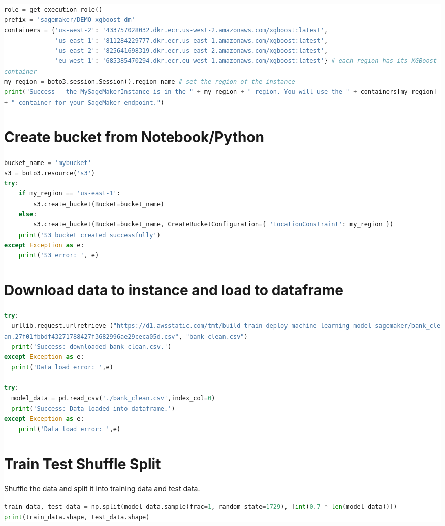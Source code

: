 ```python
role = get_execution_role()
prefix = 'sagemaker/DEMO-xgboost-dm'
containers = {'us-west-2': '433757028032.dkr.ecr.us-west-2.amazonaws.com/xgboost:latest',
              'us-east-1': '811284229777.dkr.ecr.us-east-1.amazonaws.com/xgboost:latest',
              'us-east-2': '825641698319.dkr.ecr.us-east-2.amazonaws.com/xgboost:latest',
              'eu-west-1': '685385470294.dkr.ecr.eu-west-1.amazonaws.com/xgboost:latest'} # each region has its XGBoost container
my_region = boto3.session.Session().region_name # set the region of the instance
print("Success - the MySageMakerInstance is in the " + my_region + " region. You will use the " + containers[my_region] + " container for your SageMaker endpoint.")
```

# Create bucket from Notebook/Python

```python
bucket_name = 'mybucket'
s3 = boto3.resource('s3')
try:
    if my_region == 'us-east-1':
        s3.create_bucket(Bucket=bucket_name)
    else:
        s3.create_bucket(Bucket=bucket_name, CreateBucketConfiguration={ 'LocationConstraint': my_region })
    print('S3 bucket created successfully')
except Exception as e:
    print('S3 error: ', e)
```
# Download data to instance and load to dataframe

```python
try:
  urllib.request.urlretrieve ("https://d1.awsstatic.com/tmt/build-train-deploy-machine-learning-model-sagemaker/bank_clean.27f01fbbdf43271788427f3682996ae29ceca05d.csv", "bank_clean.csv")
  print('Success: downloaded bank_clean.csv.')
except Exception as e:
  print('Data load error: ',e)

try:
  model_data = pd.read_csv('./bank_clean.csv',index_col=0)
  print('Success: Data loaded into dataframe.')
except Exception as e:
    print('Data load error: ',e)
```

# Train Test Shuffle Split

Shuffle the data and split it into training data and test data.

```python
train_data, test_data = np.split(model_data.sample(frac=1, random_state=1729), [int(0.7 * len(model_data))])
print(train_data.shape, test_data.shape)
```
